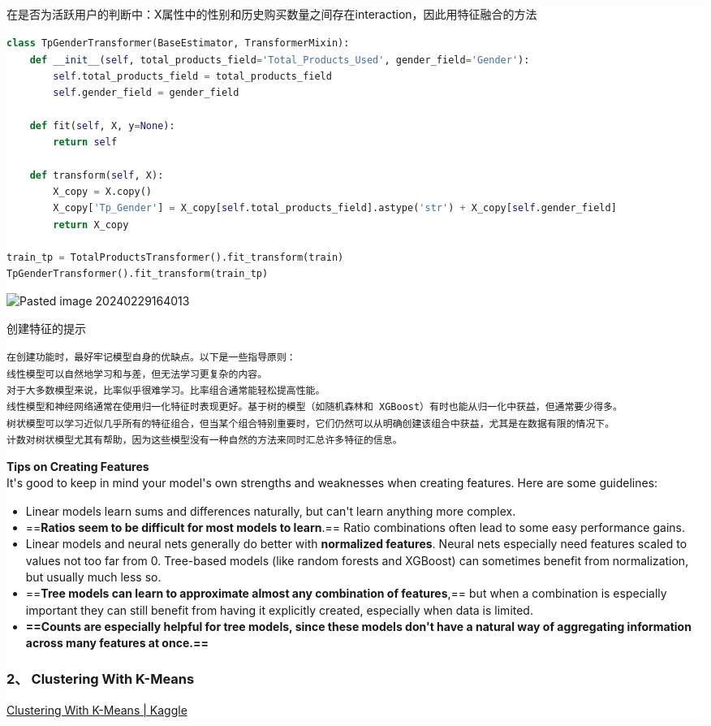在是否为活跃用户的判断中：X属性中的性别和历史购买数量之间存在interaction，因此用特征融合的方法

```python
class TpGenderTransformer(BaseEstimator, TransformerMixin):
    def __init__(self, total_products_field='Total_Products_Used', gender_field='Gender'):
        self.total_products_field = total_products_field
        self.gender_field = gender_field
    
    def fit(self, X, y=None):
        return self
    
    def transform(self, X):
        X_copy = X.copy()
        X_copy['Tp_Gender'] = X_copy[self.total_products_field].astype('str') + X_copy[self.gender_field]
        return X_copy

train_tp = TotalProductsTransformer().fit_transform(train)   
TpGenderTransformer().fit_transform(train_tp)
```
![Pasted image 20240229164013](https://peiyihan-1324725457.cos.ap-beijing.myqcloud.com/Obsidian/202403040854900.png?imageSlim)




创建特征的提示
	
	在创建功能时，最好牢记模型自身的优缺点。以下是一些指导原则：
	线性模型可以自然地学习和与差，但无法学习更复杂的内容。
	对于大多数模型来说，比率似乎很难学习。比率组合通常能轻松提高性能。
	线性模型和神经网络通常在使用归一化特征时表现更好。基于树的模型（如随机森林和 XGBoost）有时也能从归一化中获益，但通常要少得多。
	树状模型可以学习近似几乎所有的特征组合，但当某个组合特别重要时，它们仍然可以从明确创建该组合中获益，尤其是在数据有限的情况下。
	计数对树状模型尤其有帮助，因为这些模型没有一种自然的方法来同时汇总许多特征的信息。
	
**Tips on Creating Features**  
It's good to keep in mind your model's own strengths and weaknesses when creating features. Here are some guidelines:

- Linear models learn sums and differences naturally, but can't learn anything more complex.
- ==**Ratios seem to be difficult for most models to learn**.== Ratio combinations often lead to some easy performance gains.
- Linear models and neural nets generally do better with **normalized features**. Neural nets especially need features scaled to values not too far from 0. Tree-based models (like random forests and XGBoost) can sometimes benefit from normalization, but usually much less so.
- ==**Tree models can learn to approximate almost any combination of features**,== but when a combination is especially important they can still benefit from having it explicitly created, especially when data is limited.
- **==Counts are especially helpful for tree models, since these models don't have a natural way of aggregating information across many features at once.==**


### 2、 Clustering With K-Means
[Clustering With K-Means | Kaggle](https://www.kaggle.com/code/ryanholbrook/clustering-with-k-means)
